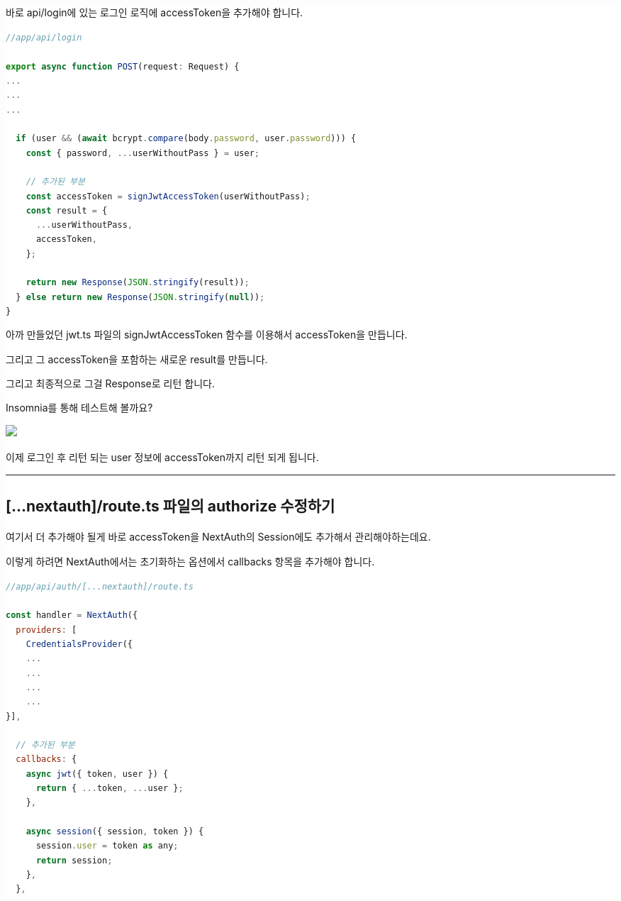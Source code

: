 바로 api/login에 있는 로그인 로직에 accessToken을 추가해야 합니다.

```js
//app/api/login

export async function POST(request: Request) {
...
...
...

  if (user && (await bcrypt.compare(body.password, user.password))) {
    const { password, ...userWithoutPass } = user;

    // 추가된 부분
    const accessToken = signJwtAccessToken(userWithoutPass);
    const result = {
      ...userWithoutPass,
      accessToken,
    };

    return new Response(JSON.stringify(result));
  } else return new Response(JSON.stringify(null));
}
```

아까 만들었던 jwt.ts 파일의 signJwtAccessToken 함수를 이용해서 accessToken을 만듭니다.

그리고 그 accessToken을 포함하는 새로운 result를 만듭니다.

그리고 최종적으로 그걸 Response로 리턴 합니다.

Insomnia를 통해 테스트해 볼까요?

![](https://blogger.googleusercontent.com/img/a/AVvXsEjrmJNGXg7BXsR4y9eA8hkIMOJlYxvbotYBPmPjqnbOBZQPSca6tPvVPbfRwni7hSrkqr5TNk5mn4uSalr6fp7UR-zbUwufjQCdLSi37w7pglTX8QURNCXryHhbdPJIes8kWSwIJ_jdIFdw-FhpYhkgIzcRua9t5w0F986ObY96Th6O0pNw8FAVspqA)

이제 로그인 후 리턴 되는 user 정보에 accessToken까지 리턴 되게 됩니다.

---

## [...nextauth]/route.ts 파일의 authorize 수정하기

여기서 더 추가해야 될게 바로 accessToken을 NextAuth의 Session에도 추가해서 관리해야하는데요.

이렇게 하려면 NextAuth에서는 초기화하는 옵션에서 callbacks 항목을 추가해야 합니다.

```js
//app/api/auth/[...nextauth]/route.ts

const handler = NextAuth({
  providers: [
    CredentialsProvider({
    ...
    ...
    ...
    ...
}],

  // 추가된 부분
  callbacks: {
    async jwt({ token, user }) {
      return { ...token, ...user };
    },

    async session({ session, token }) {
      session.user = token as any;
      return session;
    },
  },
```